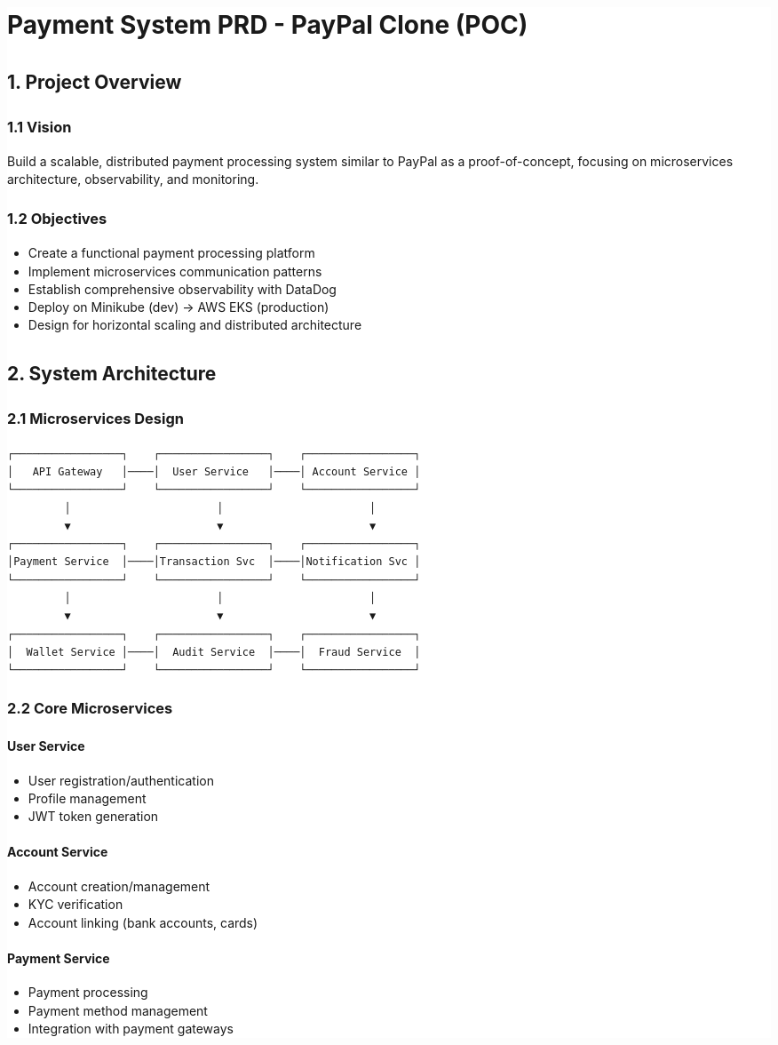 # Payment System PRD - PayPal Clone (POC)

## 1. Project Overview

### 1.1 Vision
Build a scalable, distributed payment processing system similar to PayPal as a proof-of-concept, focusing on microservices architecture, observability, and monitoring.

### 1.2 Objectives
- Create a functional payment processing platform
- Implement microservices communication patterns
- Establish comprehensive observability with DataDog
- Deploy on Minikube (dev) → AWS EKS (production)
- Design for horizontal scaling and distributed architecture

## 2. System Architecture

### 2.1 Microservices Design
```
┌─────────────────┐    ┌─────────────────┐    ┌─────────────────┐
│   API Gateway   │────│  User Service   │────│ Account Service │
└─────────────────┘    └─────────────────┘    └─────────────────┘
         │                       │                       │
         ▼                       ▼                       ▼
┌─────────────────┐    ┌─────────────────┐    ┌─────────────────┐
│Payment Service  │────│Transaction Svc  │────│Notification Svc │
└─────────────────┘    └─────────────────┘    └─────────────────┘
         │                       │                       │
         ▼                       ▼                       ▼
┌─────────────────┐    ┌─────────────────┐    ┌─────────────────┐
│  Wallet Service │────│  Audit Service  │────│  Fraud Service  │
└─────────────────┘    └─────────────────┘    └─────────────────┘
```

### 2.2 Core Microservices

#### User Service
- User registration/authentication
- Profile management
- JWT token generation

#### Account Service
- Account creation/management
- KYC verification
- Account linking (bank accounts, cards)

#### Payment Service
- Payment processing
- Payment method management
- Integration with payment gateways
